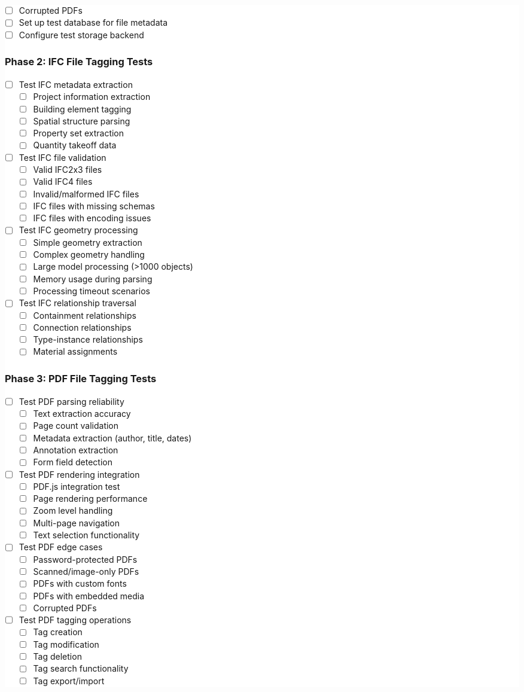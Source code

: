   - [ ] Corrupted PDFs
- [ ] Set up test database for file metadata
- [ ] Configure test storage backend

### Phase 2: IFC File Tagging Tests
- [ ] Test IFC metadata extraction
  - [ ] Project information extraction
  - [ ] Building element tagging
  - [ ] Spatial structure parsing
  - [ ] Property set extraction
  - [ ] Quantity takeoff data
- [ ] Test IFC file validation
  - [ ] Valid IFC2x3 files
  - [ ] Valid IFC4 files
  - [ ] Invalid/malformed IFC files
  - [ ] IFC files with missing schemas
  - [ ] IFC files with encoding issues
- [ ] Test IFC geometry processing
  - [ ] Simple geometry extraction
  - [ ] Complex geometry handling
  - [ ] Large model processing (>1000 objects)
  - [ ] Memory usage during parsing
  - [ ] Processing timeout scenarios
- [ ] Test IFC relationship traversal
  - [ ] Containment relationships
  - [ ] Connection relationships
  - [ ] Type-instance relationships
  - [ ] Material assignments

### Phase 3: PDF File Tagging Tests
- [ ] Test PDF parsing reliability
  - [ ] Text extraction accuracy
  - [ ] Page count validation
  - [ ] Metadata extraction (author, title, dates)
  - [ ] Annotation extraction
  - [ ] Form field detection
- [ ] Test PDF rendering integration
  - [ ] PDF.js integration test
  - [ ] Page rendering performance
  - [ ] Zoom level handling
  - [ ] Multi-page navigation
  - [ ] Text selection functionality
- [ ] Test PDF edge cases
  - [ ] Password-protected PDFs
  - [ ] Scanned/image-only PDFs
  - [ ] PDFs with custom fonts
  - [ ] PDFs with embedded media
  - [ ] Corrupted PDFs
- [ ] Test PDF tagging operations
  - [ ] Tag creation
  - [ ] Tag modification
  - [ ] Tag deletion
  - [ ] Tag search functionality
  - [ ] Tag export/import
